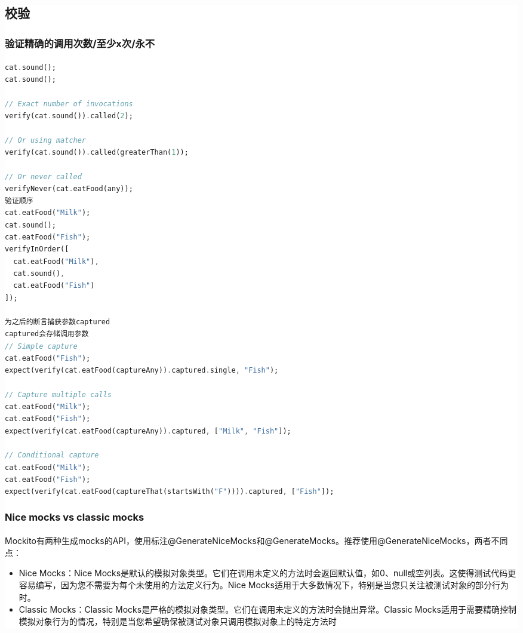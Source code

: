 ## 校验

### 验证精确的调用次数/至少x次/永不

```dart
cat.sound();
cat.sound();

// Exact number of invocations
verify(cat.sound()).called(2);

// Or using matcher
verify(cat.sound()).called(greaterThan(1));

// Or never called
verifyNever(cat.eatFood(any));
验证顺序
cat.eatFood("Milk");
cat.sound();
cat.eatFood("Fish");
verifyInOrder([
  cat.eatFood("Milk"),
  cat.sound(),
  cat.eatFood("Fish")
]);

为之后的断言捕获参数captured
captured会存储调用参数
// Simple capture
cat.eatFood("Fish");
expect(verify(cat.eatFood(captureAny)).captured.single, "Fish");

// Capture multiple calls
cat.eatFood("Milk");
cat.eatFood("Fish");
expect(verify(cat.eatFood(captureAny)).captured, ["Milk", "Fish"]);

// Conditional capture
cat.eatFood("Milk");
cat.eatFood("Fish");
expect(verify(cat.eatFood(captureThat(startsWith("F")))).captured, ["Fish"]);
```

### Nice mocks vs classic mocks

Mockito有两种生成mocks的API，使用标注@GenerateNiceMocks和@GenerateMocks。推荐使用@GenerateNiceMocks，两者不同点：

- Nice Mocks：Nice Mocks是默认的模拟对象类型。它们在调用未定义的方法时会返回默认值，如0、null或空列表。这使得测试代码更容易编写，因为您不需要为每个未使用的方法定义行为。Nice Mocks适用于大多数情况下，特别是当您只关注被测试对象的部分行为时。
- Classic Mocks：Classic Mocks是严格的模拟对象类型。它们在调用未定义的方法时会抛出异常。Classic Mocks适用于需要精确控制模拟对象行为的情况，特别是当您希望确保被测试对象只调用模拟对象上的特定方法时
